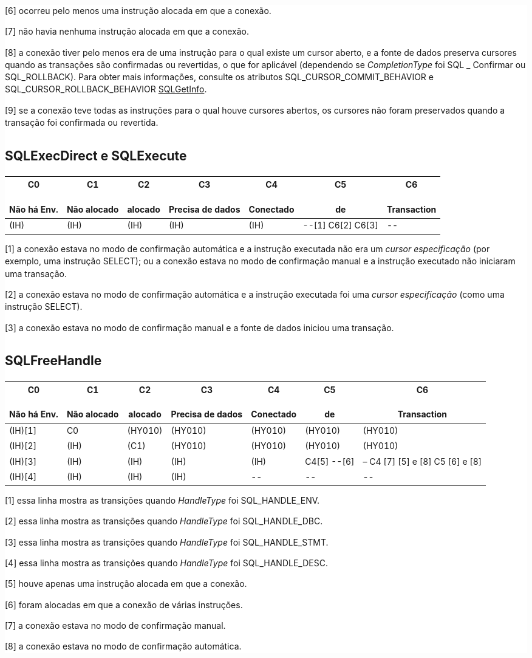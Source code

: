  [6] ocorreu pelo menos uma instrução alocada em que a conexão.  
  
 [7] não havia nenhuma instrução alocada em que a conexão.  
  
 [8] a conexão tiver pelo menos era de uma instrução para o qual existe um cursor aberto, e a fonte de dados preserva cursores quando as transações são confirmadas ou revertidas, o que for aplicável (dependendo se *CompletionType* foi SQL _ Confirmar ou SQL_ROLLBACK). Para obter mais informações, consulte os atributos SQL_CURSOR_COMMIT_BEHAVIOR e SQL_CURSOR_ROLLBACK_BEHAVIOR [SQLGetInfo](../../../odbc/reference/syntax/sqlgetinfo-function.md).  
  
 [9] se a conexão teve todas as instruções para o qual houve cursores abertos, os cursores não foram preservados quando a transação foi confirmada ou revertida.  
  
## <a name="sqlexecdirect-and-sqlexecute"></a>SQLExecDirect e SQLExecute  
  
|C0<br /><br /> Não há Env.|C1<br /><br /> Não alocado|C2<br /><br /> alocado|C3<br /><br /> Precisa de dados|C4<br /><br /> Conectado|C5<br /><br /> de|C6<br /><br /> Transaction|  
|--------------------|------------------------|----------------------|----------------------|----------------------|----------------------|------------------------|  
|(IH)|(IH)|(IH)|(IH)|(IH)|--[1] C6[2] C6[3]|--|  
  
 [1] a conexão estava no modo de confirmação automática e a instrução executada não era um *cursor* *especificação* (por exemplo, uma instrução SELECT); ou a conexão estava no modo de confirmação manual e a instrução executado não iniciaram uma transação.  
  
 [2] a conexão estava no modo de confirmação automática e a instrução executada foi uma *cursor* *especificação* (como uma instrução SELECT).  
  
 [3] a conexão estava no modo de confirmação manual e a fonte de dados iniciou uma transação.  
  
## <a name="sqlfreehandle"></a>SQLFreeHandle  
  
|C0<br /><br /> Não há Env.|C1<br /><br /> Não alocado|C2<br /><br /> alocado|C3<br /><br /> Precisa de dados|C4<br /><br /> Conectado|C5<br /><br /> de|C6<br /><br /> Transaction|  
|--------------------|------------------------|----------------------|----------------------|----------------------|----------------------|------------------------|  
|(IH)[1]|C0|(HY010)|(HY010)|(HY010)|(HY010)|(HY010)|  
|(IH)[2]|(IH)|(C1)|(HY010)|(HY010)|(HY010)|(HY010)|  
|(IH)[3]|(IH)|(IH)|(IH)|(IH)|C4[5] --[6]|– C4 [7] [5] e [8] C5 [6] e [8]|  
|(IH)[4]|(IH)|(IH)|(IH)|--|--|--|  
  
 [1] essa linha mostra as transições quando *HandleType* foi SQL_HANDLE_ENV.  
  
 [2] essa linha mostra as transições quando *HandleType* foi SQL_HANDLE_DBC.  
  
 [3] essa linha mostra as transições quando *HandleType* foi SQL_HANDLE_STMT.  
  
 [4] essa linha mostra as transições quando *HandleType* foi SQL_HANDLE_DESC.  
  
 [5] houve apenas uma instrução alocada em que a conexão.  
  
 [6] foram alocadas em que a conexão de várias instruções.  
  
 [7] a conexão estava no modo de confirmação manual.  
  
 [8] a conexão estava no modo de confirmação automática.  
  